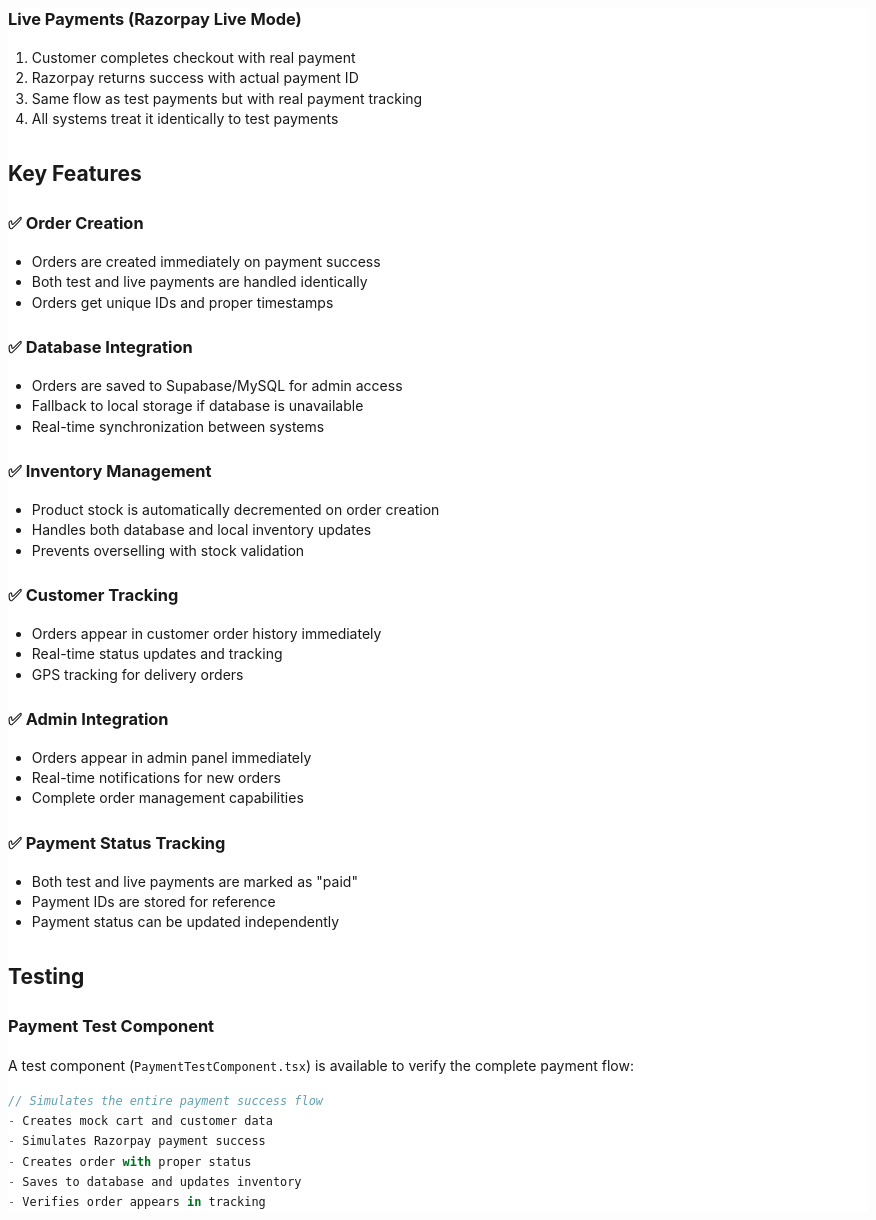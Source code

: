 ### Live Payments (Razorpay Live Mode)
1. Customer completes checkout with real payment
2. Razorpay returns success with actual payment ID
3. Same flow as test payments but with real payment tracking
4. All systems treat it identically to test payments

## Key Features

### ✅ Order Creation
- Orders are created immediately on payment success
- Both test and live payments are handled identically
- Orders get unique IDs and proper timestamps

### ✅ Database Integration
- Orders are saved to Supabase/MySQL for admin access
- Fallback to local storage if database is unavailable
- Real-time synchronization between systems

### ✅ Inventory Management
- Product stock is automatically decremented on order creation
- Handles both database and local inventory updates
- Prevents overselling with stock validation

### ✅ Customer Tracking
- Orders appear in customer order history immediately
- Real-time status updates and tracking
- GPS tracking for delivery orders

### ✅ Admin Integration
- Orders appear in admin panel immediately
- Real-time notifications for new orders
- Complete order management capabilities

### ✅ Payment Status Tracking
- Both test and live payments are marked as "paid"
- Payment IDs are stored for reference
- Payment status can be updated independently

## Testing

### Payment Test Component
A test component (`PaymentTestComponent.tsx`) is available to verify the complete payment flow:

```typescript
// Simulates the entire payment success flow
- Creates mock cart and customer data
- Simulates Razorpay payment success
- Creates order with proper status
- Saves to database and updates inventory
- Verifies order appears in tracking
```
